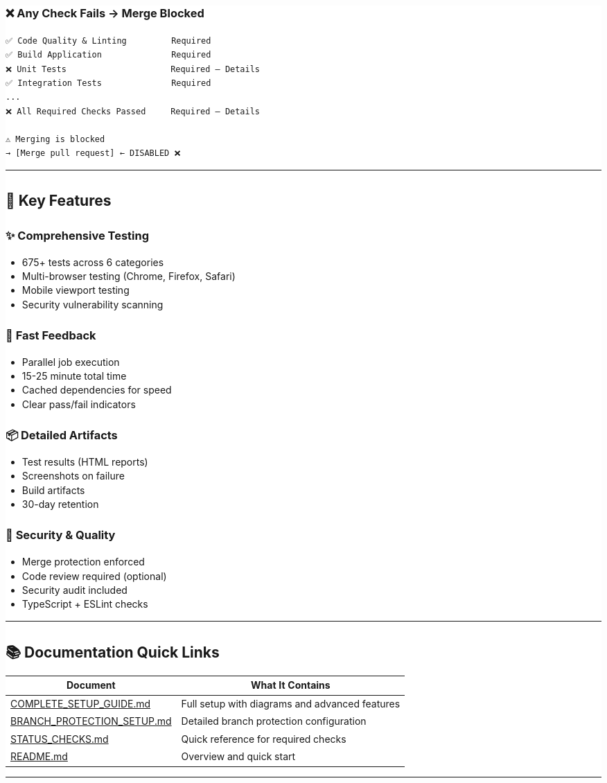 ### ❌ **Any Check Fails** → Merge Blocked
```
✅ Code Quality & Linting         Required
✅ Build Application              Required
❌ Unit Tests                     Required — Details
✅ Integration Tests              Required
...
❌ All Required Checks Passed     Required — Details

⚠️ Merging is blocked
→ [Merge pull request] ← DISABLED ❌
```

---

## 🎯 Key Features

### ✨ **Comprehensive Testing**
- 675+ tests across 6 categories
- Multi-browser testing (Chrome, Firefox, Safari)
- Mobile viewport testing
- Security vulnerability scanning

### 🚀 **Fast Feedback**
- Parallel job execution
- 15-25 minute total time
- Cached dependencies for speed
- Clear pass/fail indicators

### 📦 **Detailed Artifacts**
- Test results (HTML reports)
- Screenshots on failure
- Build artifacts
- 30-day retention

### 🔐 **Security & Quality**
- Merge protection enforced
- Code review required (optional)
- Security audit included
- TypeScript + ESLint checks

---

## 📚 Documentation Quick Links

| Document | What It Contains |
|----------|------------------|
| [COMPLETE_SETUP_GUIDE.md](.github/COMPLETE_SETUP_GUIDE.md) | Full setup with diagrams and advanced features |
| [BRANCH_PROTECTION_SETUP.md](.github/BRANCH_PROTECTION_SETUP.md) | Detailed branch protection configuration |
| [STATUS_CHECKS.md](.github/STATUS_CHECKS.md) | Quick reference for required checks |
| [README.md](.github/README.md) | Overview and quick start |

---